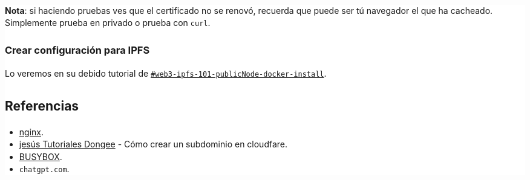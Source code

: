 **Nota**: si haciendo pruebas ves que el certificado no se renovó, recuerda que puede ser tú navegador el que ha cacheado. Simplemente prueba en privado o prueba con `curl`.

### Crear configuración para IPFS

Lo veremos en su debido tutorial de [`#web3-ipfs-101-publicNode-docker-install`](../web3-101-ipfs-testing-public-and-desktop-node/web3-ipfs-101-publicNode-docker-install.md).

## Referencias

- [nginx](https://nginx.org/en/).
- [jesús Tutoriales Dongee](https://www.dongee.com/tutoriales/como-crear-un-subdominio-en-cloudflare/) - Cómo crear un subdominio en cloudfare.
- [BUSYBOX](https://www.busybox.net/).
- `chatgpt.com`.
